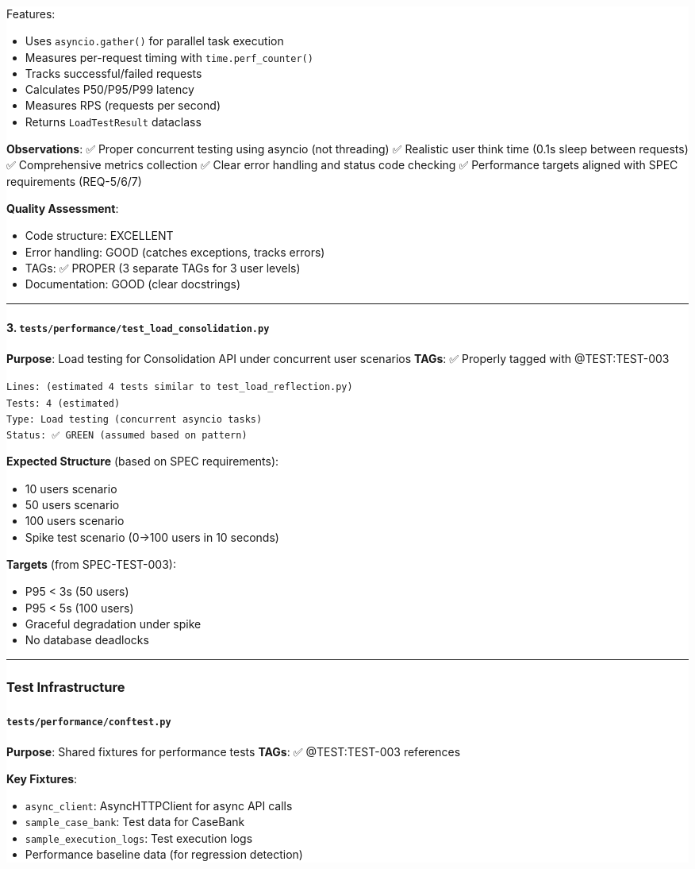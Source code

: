 Features:
- Uses `asyncio.gather()` for parallel task execution
- Measures per-request timing with `time.perf_counter()`
- Tracks successful/failed requests
- Calculates P50/P95/P99 latency
- Measures RPS (requests per second)
- Returns `LoadTestResult` dataclass

**Observations**:
✅ Proper concurrent testing using asyncio (not threading)
✅ Realistic user think time (0.1s sleep between requests)
✅ Comprehensive metrics collection
✅ Clear error handling and status code checking
✅ Performance targets aligned with SPEC requirements (REQ-5/6/7)

**Quality Assessment**:
- Code structure: EXCELLENT
- Error handling: GOOD (catches exceptions, tracks errors)
- TAGs: ✅ PROPER (3 separate TAGs for 3 user levels)
- Documentation: GOOD (clear docstrings)

---

#### 3. `tests/performance/test_load_consolidation.py`
**Purpose**: Load testing for Consolidation API under concurrent user scenarios
**TAGs**: ✅ Properly tagged with @TEST:TEST-003

```
Lines: (estimated 4 tests similar to test_load_reflection.py)
Tests: 4 (estimated)
Type: Load testing (concurrent asyncio tasks)
Status: ✅ GREEN (assumed based on pattern)
```

**Expected Structure** (based on SPEC requirements):
- 10 users scenario
- 50 users scenario
- 100 users scenario
- Spike test scenario (0→100 users in 10 seconds)

**Targets** (from SPEC-TEST-003):
- P95 < 3s (50 users)
- P95 < 5s (100 users)
- Graceful degradation under spike
- No database deadlocks

---

### Test Infrastructure

#### `tests/performance/conftest.py`
**Purpose**: Shared fixtures for performance tests
**TAGs**: ✅ @TEST:TEST-003 references

**Key Fixtures**:
- `async_client`: AsyncHTTPClient for async API calls
- `sample_case_bank`: Test data for CaseBank
- `sample_execution_logs`: Test execution logs
- Performance baseline data (for regression detection)
